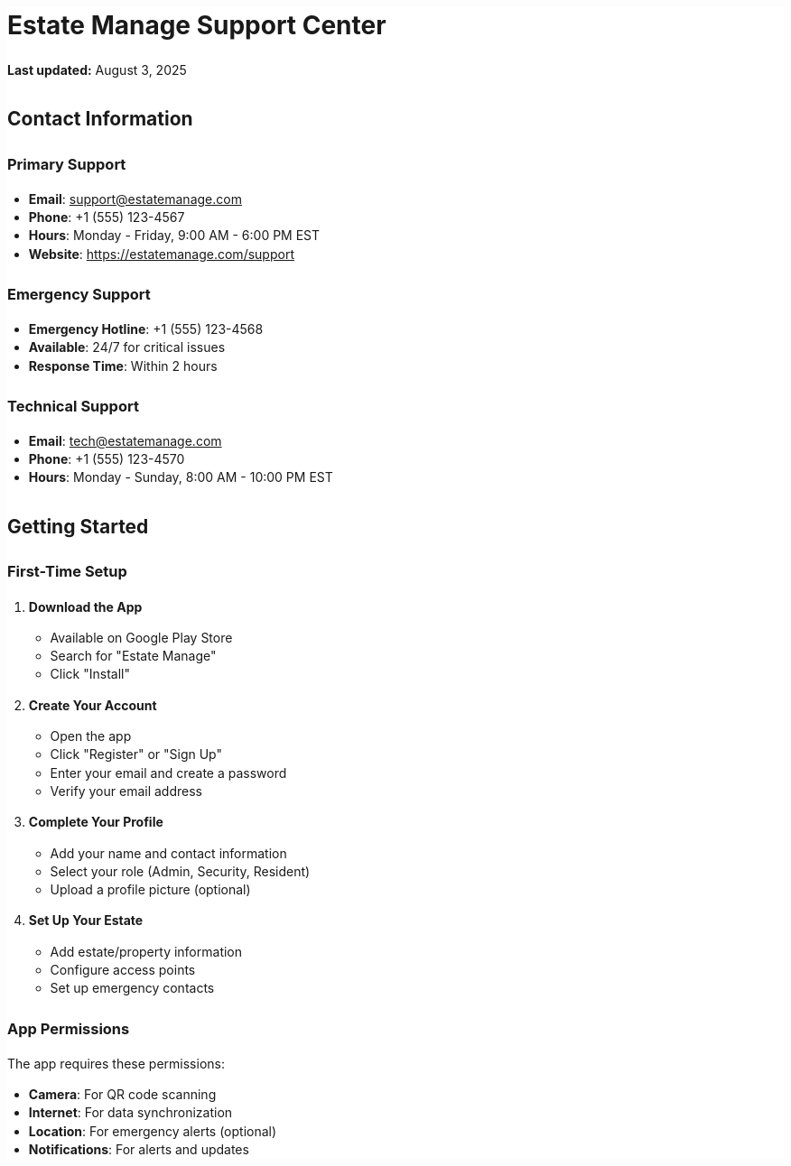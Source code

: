 # Estate Manage Support Center

**Last updated:** August 3, 2025

## Contact Information

### Primary Support
- **Email**: support@estatemanage.com
- **Phone**: +1 (555) 123-4567
- **Hours**: Monday - Friday, 9:00 AM - 6:00 PM EST
- **Website**: https://estatemanage.com/support

### Emergency Support
- **Emergency Hotline**: +1 (555) 123-4568
- **Available**: 24/7 for critical issues
- **Response Time**: Within 2 hours

### Technical Support
- **Email**: tech@estatemanage.com
- **Phone**: +1 (555) 123-4570
- **Hours**: Monday - Sunday, 8:00 AM - 10:00 PM EST

## Getting Started

### First-Time Setup
1. **Download the App**
   - Available on Google Play Store
   - Search for "Estate Manage"
   - Click "Install"

2. **Create Your Account**
   - Open the app
   - Click "Register" or "Sign Up"
   - Enter your email and create a password
   - Verify your email address

3. **Complete Your Profile**
   - Add your name and contact information
   - Select your role (Admin, Security, Resident)
   - Upload a profile picture (optional)

4. **Set Up Your Estate**
   - Add estate/property information
   - Configure access points
   - Set up emergency contacts

### App Permissions
The app requires these permissions:
- **Camera**: For QR code scanning
- **Internet**: For data synchronization
- **Location**: For emergency alerts (optional)
- **Notifications**: For alerts and updates
